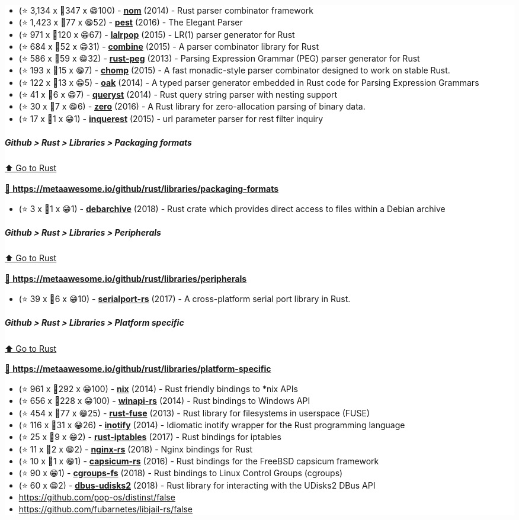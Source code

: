  - (⭐ 3,134 x 🍴347 x 😁100) - **[nom](https://github.com/Geal/nom)** (2014) - Rust parser combinator framework
 - (⭐ 1,423 x 🍴77 x 😁52) - **[pest](https://github.com/pest-parser/pest)** (2016) - The Elegant Parser
 - (⭐ 971 x 🍴120 x 😁67) - **[lalrpop](https://github.com/lalrpop/lalrpop)** (2015) - LR(1) parser generator for Rust
 - (⭐ 684 x 🍴52 x 😁31) - **[combine](https://github.com/Marwes/combine)** (2015) - A parser combinator library for Rust
 - (⭐ 586 x 🍴59 x 😁32) - **[rust-peg](https://github.com/kevinmehall/rust-peg)** (2013) - Parsing Expression Grammar (PEG) parser generator for Rust
 - (⭐ 193 x 🍴15 x 😁7) - **[chomp](https://github.com/m4rw3r/chomp)** (2015) - A fast monadic-style parser combinator designed to work on stable Rust.
 - (⭐ 122 x 🍴13 x 😁5) - **[oak](https://github.com/ptal/oak)** (2014) - A typed parser generator embedded in Rust code for Parsing Expression Grammars
 - (⭐ 41 x 🍴6 x 😁7) - **[queryst](https://github.com/rustless/queryst)** (2014) - Rust query string parser with nesting support
 - (⭐ 30 x 🍴7 x 😁6) - **[zero](https://github.com/nrc/zero)** (2016) - A Rust library for zero-allocation parsing of binary data.
 - (⭐ 17 x 🍴1 x 😁1) - **[inquerest](https://github.com/ivanceras/inquerest)** (2015) - url parameter parser for rest filter inquiry

##### Github > Rust > Libraries > Packaging formats
[⬆ Go to Rust](/markdown-pages/Rust.md/#github--rust)

[💯 **https://metaawesome.io/github/rust/libraries/packaging-formats** ](https://metaawesome.io/github/rust/libraries/packaging-formats)

 - (⭐ 3 x 🍴1 x 😁1) - **[debarchive](https://github.com/pop-os/debarchive)** (2018) - Rust crate which provides direct access to files within a Debian archive

##### Github > Rust > Libraries > Peripherals
[⬆ Go to Rust](/markdown-pages/Rust.md/#github--rust)

[💯 **https://metaawesome.io/github/rust/libraries/peripherals** ](https://metaawesome.io/github/rust/libraries/peripherals)

 - (⭐ 39 x 🍴6 x 😁10) - **[serialport-rs](https://github.com/Susurrus/serialport-rs)** (2017) - A cross-platform serial port library in Rust.

##### Github > Rust > Libraries > Platform specific
[⬆ Go to Rust](/markdown-pages/Rust.md/#github--rust)

[💯 **https://metaawesome.io/github/rust/libraries/platform-specific** ](https://metaawesome.io/github/rust/libraries/platform-specific)

 - (⭐ 961 x 🍴292 x 😁100) - **[nix](https://github.com/nix-rust/nix)** (2014) - Rust friendly bindings to *nix APIs
 - (⭐ 656 x 🍴228 x 😁100) - **[winapi-rs](https://github.com/retep998/winapi-rs)** (2014) - Rust bindings to Windows API
 - (⭐ 454 x 🍴77 x 😁25) - **[rust-fuse](https://github.com/zargony/rust-fuse)** (2013) - Rust library for filesystems in userspace (FUSE)
 - (⭐ 116 x 🍴31 x 😁26) - **[inotify](https://github.com/inotify-rs/inotify)** (2014) - Idiomatic inotify wrapper for the Rust programming language
 - (⭐ 25 x 🍴9 x 😁2) - **[rust-iptables](https://github.com/yaa110/rust-iptables)** (2017) - Rust bindings for iptables
 - (⭐ 11 x 🍴2 x 😁2) - **[nginx-rs](https://github.com/arvancloud/nginx-rs)** (2018) - Nginx bindings for Rust
 - (⭐ 10 x 🍴1 x 😁1) - **[capsicum-rs](https://github.com/dlrobertson/capsicum-rs)** (2016) - Rust bindings for the FreeBSD capsicum framework
 - (⭐ 90 x 😁1) - **[cgroups-fs](https://github.com/frol/cgroups-fs)** (2018) - Rust bindings to Linux Control Groups (cgroups)
 - (⭐ 60 x 😁2) - **[dbus-udisks2](https://github.com/pop-os/dbus-udisks2)** (2018) - Rust library for interacting with the UDisks2 DBus API
 - https://github.com/pop-os/distinst/false
 - https://github.com/fubarnetes/libjail-rs/false
